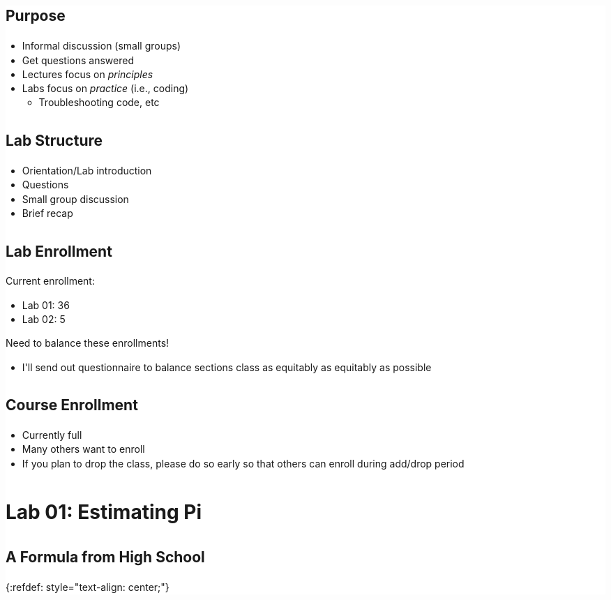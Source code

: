 ## Purpose

- Informal discussion (small groups)
- Get questions answered
- Lectures focus on *principles*
- Labs focus on *practice* (i.e., coding)
    - Troubleshooting code, etc


## Lab Structure

- Orientation/Lab introduction
- Questions
- Small group discussion
- Brief recap

## Lab Enrollment

Current enrollment:

- Lab 01: 36
- Lab 02: 5

Need to balance these enrollments!

- I'll send out questionnaire to balance sections class as equitably as equitably as possible

## Course Enrollment

- Currently full
- Many others want to enroll
- If you plan to drop the class, please do so early so that others can enroll during add/drop period

# Lab 01: Estimating Pi

## A Formula from High School

{:refdef: style="text-align: center;"}